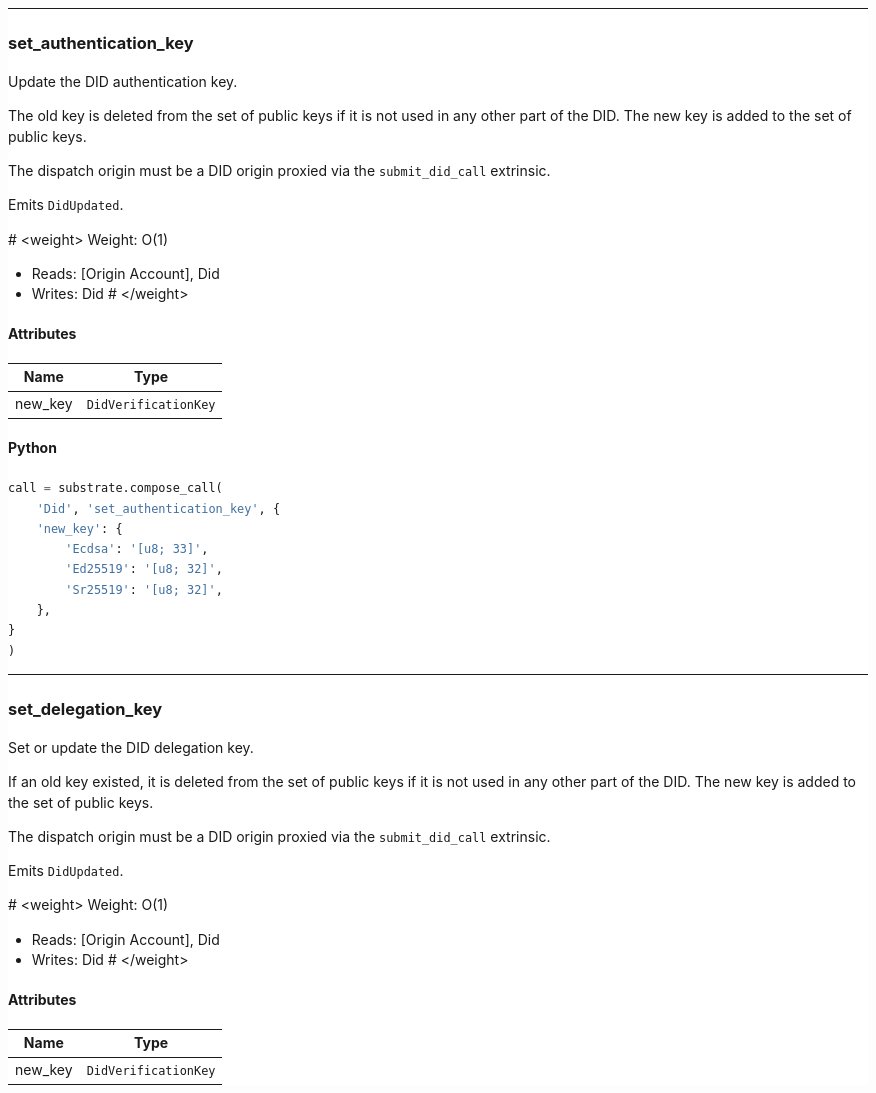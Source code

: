 ---------
### set_authentication_key
Update the DID authentication key.

The old key is deleted from the set of public keys if it is
not used in any other part of the DID. The new key is added to the
set of public keys.

The dispatch origin must be a DID origin proxied via the
`submit_did_call` extrinsic.

Emits `DidUpdated`.

\# &lt;weight&gt;
Weight: O(1)
- Reads: [Origin Account], Did
- Writes: Did
\# &lt;/weight&gt;
#### Attributes
| Name | Type |
| -------- | -------- | 
| new_key | `DidVerificationKey` | 

#### Python
```python
call = substrate.compose_call(
    'Did', 'set_authentication_key', {
    'new_key': {
        'Ecdsa': '[u8; 33]',
        'Ed25519': '[u8; 32]',
        'Sr25519': '[u8; 32]',
    },
}
)
```

---------
### set_delegation_key
Set or update the DID delegation key.

If an old key existed, it is deleted from the set of public keys if
it is not used in any other part of the DID. The new key is added to
the set of public keys.

The dispatch origin must be a DID origin proxied via the
`submit_did_call` extrinsic.

Emits `DidUpdated`.

\# &lt;weight&gt;
Weight: O(1)
- Reads: [Origin Account], Did
- Writes: Did
\# &lt;/weight&gt;
#### Attributes
| Name | Type |
| -------- | -------- | 
| new_key | `DidVerificationKey` | 
